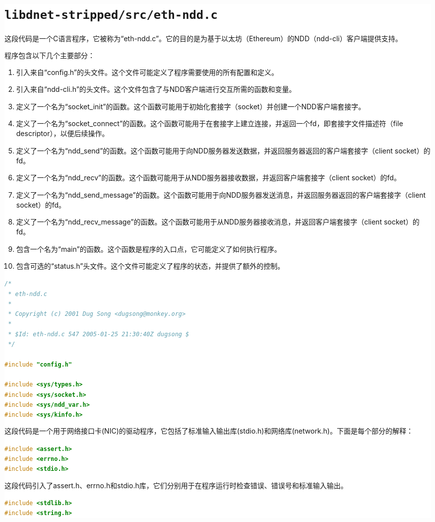 # `libdnet-stripped/src/eth-ndd.c`

这段代码是一个C语言程序，它被称为“eth-ndd.c”。它的目的是为基于以太坊（Ethereum）的NDD（ndd-cli）客户端提供支持。

程序包含以下几个主要部分：

1. 引入来自“config.h”的头文件。这个文件可能定义了程序需要使用的所有配置和定义。

2. 引入来自“ndd-cli.h”的头文件。这个文件包含了与NDD客户端进行交互所需的函数和变量。

3. 定义了一个名为“socket_init”的函数。这个函数可能用于初始化套接字（socket）并创建一个NDD客户端套接字。

4. 定义了一个名为“socket_connect”的函数。这个函数可能用于在套接字上建立连接，并返回一个fd，即套接字文件描述符（file descriptor），以便后续操作。

5. 定义了一个名为“ndd_send”的函数。这个函数可能用于向NDD服务器发送数据，并返回服务器返回的客户端套接字（client socket）的fd。

6. 定义了一个名为“ndd_recv”的函数。这个函数可能用于从NDD服务器接收数据，并返回客户端套接字（client socket）的fd。

7. 定义了一个名为“ndd_send_message”的函数。这个函数可能用于向NDD服务器发送消息，并返回服务器返回的客户端套接字（client socket）的fd。

8. 定义了一个名为“ndd_recv_message”的函数。这个函数可能用于从NDD服务器接收消息，并返回客户端套接字（client socket）的fd。

9. 包含一个名为“main”的函数。这个函数是程序的入口点，它可能定义了如何执行程序。

10. 包含可选的“status.h”头文件。这个文件可能定义了程序的状态，并提供了额外的控制。


```cpp
/*
 * eth-ndd.c
 *
 * Copyright (c) 2001 Dug Song <dugsong@monkey.org>
 *
 * $Id: eth-ndd.c 547 2005-01-25 21:30:40Z dugsong $
 */

#include "config.h"

#include <sys/types.h>
#include <sys/socket.h>
#include <sys/ndd_var.h>
#include <sys/kinfo.h>

```

这段代码是一个用于网络接口卡(NIC)的驱动程序，它包括了标准输入输出库(stdio.h)和网络库(network.h)。下面是每个部分的解释：

```cpp
#include <assert.h>
#include <errno.h>
#include <stdio.h>
```

这段代码引入了assert.h、errno.h和stdio.h库，它们分别用于在程序运行时检查错误、错误号和标准输入输出。

```cpp
#include <stdlib.h>
#include <string.h>
```
